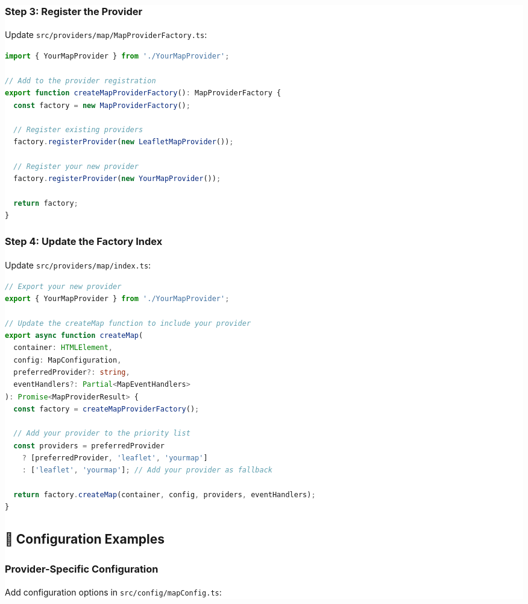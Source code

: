 ### Step 3: Register the Provider

Update `src/providers/map/MapProviderFactory.ts`:

```typescript
import { YourMapProvider } from './YourMapProvider';

// Add to the provider registration
export function createMapProviderFactory(): MapProviderFactory {
  const factory = new MapProviderFactory();
  
  // Register existing providers
  factory.registerProvider(new LeafletMapProvider());
  
  // Register your new provider
  factory.registerProvider(new YourMapProvider());
  
  return factory;
}
```

### Step 4: Update the Factory Index

Update `src/providers/map/index.ts`:

```typescript
// Export your new provider
export { YourMapProvider } from './YourMapProvider';

// Update the createMap function to include your provider
export async function createMap(
  container: HTMLElement,
  config: MapConfiguration,
  preferredProvider?: string,
  eventHandlers?: Partial<MapEventHandlers>
): Promise<MapProviderResult> {
  const factory = createMapProviderFactory();
  
  // Add your provider to the priority list
  const providers = preferredProvider 
    ? [preferredProvider, 'leaflet', 'yourmap'] 
    : ['leaflet', 'yourmap']; // Add your provider as fallback
    
  return factory.createMap(container, config, providers, eventHandlers);
}
```

## 🔧 Configuration Examples

### Provider-Specific Configuration

Add configuration options in `src/config/mapConfig.ts`:
